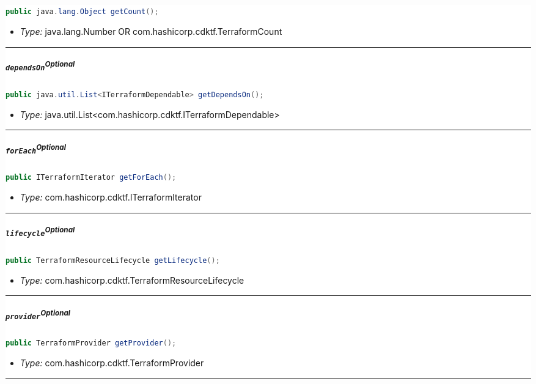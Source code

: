 ```java
public java.lang.Object getCount();
```

- *Type:* java.lang.Number OR com.hashicorp.cdktf.TerraformCount

---

##### `dependsOn`<sup>Optional</sup> <a name="dependsOn" id="@cdktf/provider-ionoscloud.dataIonoscloudDataplatformNodePool.DataIonoscloudDataplatformNodePoolConfig.property.dependsOn"></a>

```java
public java.util.List<ITerraformDependable> getDependsOn();
```

- *Type:* java.util.List<com.hashicorp.cdktf.ITerraformDependable>

---

##### `forEach`<sup>Optional</sup> <a name="forEach" id="@cdktf/provider-ionoscloud.dataIonoscloudDataplatformNodePool.DataIonoscloudDataplatformNodePoolConfig.property.forEach"></a>

```java
public ITerraformIterator getForEach();
```

- *Type:* com.hashicorp.cdktf.ITerraformIterator

---

##### `lifecycle`<sup>Optional</sup> <a name="lifecycle" id="@cdktf/provider-ionoscloud.dataIonoscloudDataplatformNodePool.DataIonoscloudDataplatformNodePoolConfig.property.lifecycle"></a>

```java
public TerraformResourceLifecycle getLifecycle();
```

- *Type:* com.hashicorp.cdktf.TerraformResourceLifecycle

---

##### `provider`<sup>Optional</sup> <a name="provider" id="@cdktf/provider-ionoscloud.dataIonoscloudDataplatformNodePool.DataIonoscloudDataplatformNodePoolConfig.property.provider"></a>

```java
public TerraformProvider getProvider();
```

- *Type:* com.hashicorp.cdktf.TerraformProvider

---
